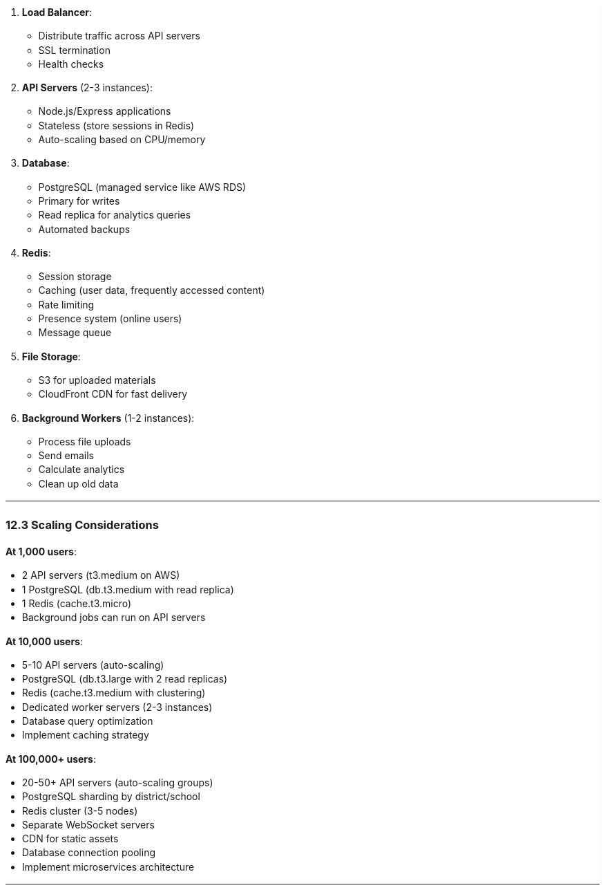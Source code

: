 1. **Load Balancer**:
   - Distribute traffic across API servers
   - SSL termination
   - Health checks

2. **API Servers** (2-3 instances):
   - Node.js/Express applications
   - Stateless (store sessions in Redis)
   - Auto-scaling based on CPU/memory

3. **Database**:
   - PostgreSQL (managed service like AWS RDS)
   - Primary for writes
   - Read replica for analytics queries
   - Automated backups

4. **Redis**:
   - Session storage
   - Caching (user data, frequently accessed content)
   - Rate limiting
   - Presence system (online users)
   - Message queue

5. **File Storage**:
   - S3 for uploaded materials
   - CloudFront CDN for fast delivery

6. **Background Workers** (1-2 instances):
   - Process file uploads
   - Send emails
   - Calculate analytics
   - Clean up old data

---

### 12.3 Scaling Considerations

**At 1,000 users**:
- 2 API servers (t3.medium on AWS)
- 1 PostgreSQL (db.t3.medium with read replica)
- 1 Redis (cache.t3.micro)
- Background jobs can run on API servers

**At 10,000 users**:
- 5-10 API servers (auto-scaling)
- PostgreSQL (db.t3.large with 2 read replicas)
- Redis (cache.t3.medium with clustering)
- Dedicated worker servers (2-3 instances)
- Database query optimization
- Implement caching strategy

**At 100,000+ users**:
- 20-50+ API servers (auto-scaling groups)
- PostgreSQL sharding by district/school
- Redis cluster (3-5 nodes)
- Separate WebSocket servers
- CDN for static assets
- Database connection pooling
- Implement microservices architecture

---